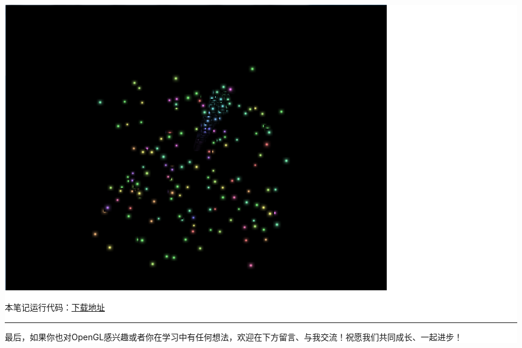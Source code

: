 ![效果图](/assets/2014-03-19-OpenGLSolidEffect.png "效果图")

本笔记运行代码：[下载地址](/code/DataBlog_OpenGLSolidEffect.cpp)

----

最后，如果你也对OpenGL感兴趣或者你在学习中有任何想法，欢迎在下方留言、与我交流！祝愿我们共同成长、一起进步！